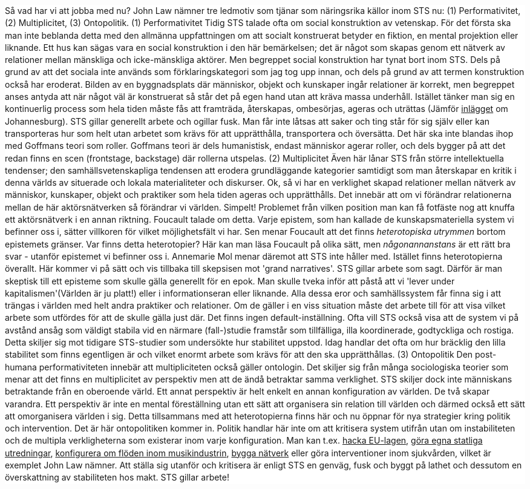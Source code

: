 Så vad har vi att jobba med nu? John Law nämner tre ledmotiv som tjänar som näringsrika källor inom STS nu: (1) Performativitet, (2) Multiplicitet, (3) Ontopolitik. (1) Performativitet Tidig STS talade ofta om social konstruktion av vetenskap. För det första ska man inte beblanda detta med den allmänna uppfattningen om att socialt konstruerat betyder en fiktion, en mental projektion eller liknande. Ett hus kan sägas vara en social konstruktion i den här bemärkelsen; det är något som skapas genom ett nätverk av relationer mellan mänskliga och icke-mänskliga aktörer. Men begreppet social konstruktion har tynat bort inom STS. Dels på grund av att det sociala inte används som förklaringskategori som jag tog upp innan, och dels på grund av att termen konstruktion också har eroderat. Bilden av en byggnadsplats där människor, objekt och kunskaper ingår relationer är korrekt, men begreppet anses antyda att när något väl är konstruerat så står det på egen hand utan att kräva massa underhåll. Istället tänker man sig en kontinuerlig process som hela tiden måste fås att framträda, återskapas, ombesörjas, ageras och uträttas (Jämför [inlägget](http://www.blay.se/2009-07-19-there-is-no-society.html) om  Johannesburg). STS gillar generellt arbete och ogillar fusk. Man får inte låtsas att saker och ting står för sig själv eller kan transporteras hur som helt utan arbetet som krävs för att upprätthålla, transportera och översätta. Det här ska inte blandas ihop med Goffmans teori som roller. Goffmans teori är dels humanistisk, endast människor agerar roller, och dels bygger på att det redan finns en scen (frontstage, backstage) där rollerna utspelas. (2) Multiplicitet Även här lånar STS från större intellektuella tendenser; den samhällsvetenskapliga tendensen att erodera grundläggande kategorier samtidigt som man återskapar en kritik i denna världs av situerade och lokala materialiteter och diskurser. Ok, så vi har en verklighet skapad relationer mellan nätverk av människor, kunskaper, objekt och praktiker som hela tiden ageras och upprätthålls. Det innebär att om vi förändrar relationerna mellan de här aktörsnätverken så förändrar vi världen. Simpelt! Problemet från vilken position man kan få fotfäste nog att knuffa ett aktörsnätverk i en annan riktning. Foucault talade om detta. Varje epistem, som han kallade de kunskapsmateriella system vi befinner oss i, sätter villkoren för vilket möjlighetsfält vi har. Sen menar Foucault att det finns *heterotopiska utrymmen* bortom epistemets gränser. Var finns detta heterotopier? Här kan man läsa Foucault på olika sätt, men *någonannanstans* är ett rätt bra svar - utanför epistemet vi befinner oss i. Annemarie Mol menar däremot att STS inte håller med. Istället finns heterotopierna överallt. Här kommer vi på sätt och vis tillbaka till skepsisen mot 'grand narratives'. STS gillar arbete som sagt. Därför är man skeptisk till ett episteme som skulle gälla generellt för en epok. Man skulle tveka inför att påstå att vi 'lever under kapitalismen'(Världen är ju platt!) eller i informationseran eller liknande. Alla dessa eror och samhällssystem får finna sig i att trängas i världen med helt andra praktiker och relationer. Om de gäller i en viss situation måste det arbete till för att visa vilket arbete som utfördes för att de skulle gälla just där. Det finns ingen default-inställning. Ofta vill STS också visa att de system vi på avstånd ansåg som väldigt stabila vid en närmare (fall-)studie framstår som tillfälliga, illa koordinerade, godtyckliga och rostiga. Detta skiljer sig mot tidigare STS-studier som undersökte hur stabilitet uppstod. Idag handlar det ofta om hur bräcklig den lilla stabilitet som finns egentligen är och vilket enormt arbete som krävs för att den ska upprätthållas. (3) Ontopolitik Den post-humana performativiteten innebär att multipliciteten också gäller ontologin. Det skiljer sig från många sociologiska teorier som menar att det finns en multiplicitet av perspektiv men att de ändå betraktar samma verklighet. STS skiljer dock inte människans betraktande från en oberoende värld. Ett annat perspektiv är helt enkelt en annan konfiguration av världen. De två skapar varandra. Ett perspektiv är inte en mental föreställning utan ett sätt att organisera sin relation till världen och därmed också ett sätt att omorganisera världen i sig. Detta tillsammans med att heterotopierna finns här och nu öppnar för nya strategier kring politik och intervention. Det är här ontopolitiken kommer in. Politik handlar här inte om att kritisera system utifrån utan om instabiliteten och de multipla verkligheterna som existerar inom varje konfiguration. Man kan t.ex. [hacka EU-lagen](http://www.laquadrature.net/), [göra egna statliga utredningar](http://werebuild.eu/wiki/index.php/%C3%96ppenhetsbegreppet), [konfigurera om flöden inom musikindustrin](http://copyriot.se/2009/07/21/om-upphovsratt-som-kulturpolitik-i-p1/), [bygga nätverk](http://www.blay.se/2009-07-21-i-natverkets-utkanter-anvandaragda-natverk.html) eller göra interventioner inom sjukvården, vilket är exemplet John Law nämner. Att ställa sig utanför och kritisera är enligt STS en genväg, fusk och byggt på lathet och dessutom en överskattning av stabiliteten hos makt. STS gillar arbete! 
